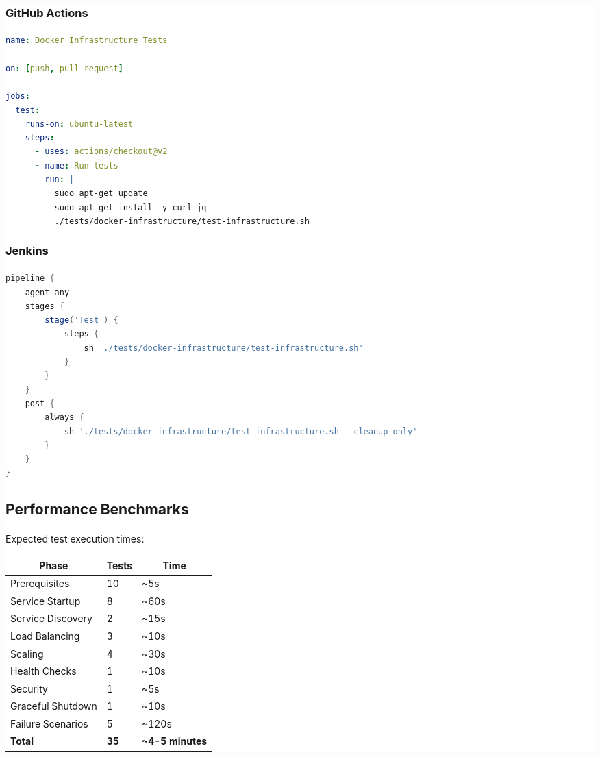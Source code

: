 ### GitHub Actions

```yaml
name: Docker Infrastructure Tests

on: [push, pull_request]

jobs:
  test:
    runs-on: ubuntu-latest
    steps:
      - uses: actions/checkout@v2
      - name: Run tests
        run: |
          sudo apt-get update
          sudo apt-get install -y curl jq
          ./tests/docker-infrastructure/test-infrastructure.sh
```

### Jenkins

```groovy
pipeline {
    agent any
    stages {
        stage('Test') {
            steps {
                sh './tests/docker-infrastructure/test-infrastructure.sh'
            }
        }
    }
    post {
        always {
            sh './tests/docker-infrastructure/test-infrastructure.sh --cleanup-only'
        }
    }
}
```

## Performance Benchmarks

Expected test execution times:

| Phase | Tests | Time |
|-------|-------|------|
| Prerequisites | 10 | ~5s |
| Service Startup | 8 | ~60s |
| Service Discovery | 2 | ~15s |
| Load Balancing | 3 | ~10s |
| Scaling | 4 | ~30s |
| Health Checks | 1 | ~10s |
| Security | 1 | ~5s |
| Graceful Shutdown | 1 | ~10s |
| Failure Scenarios | 5 | ~120s |
| **Total** | **35** | **~4-5 minutes** |
